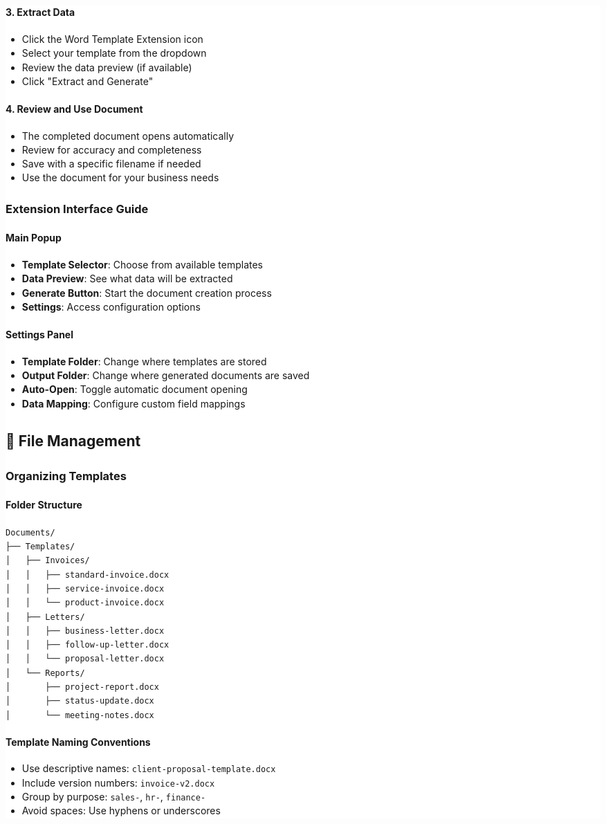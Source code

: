 #### 3. Extract Data
- Click the Word Template Extension icon
- Select your template from the dropdown
- Review the data preview (if available)
- Click "Extract and Generate"

#### 4. Review and Use Document
- The completed document opens automatically
- Review for accuracy and completeness
- Save with a specific filename if needed
- Use the document for your business needs

### Extension Interface Guide

#### Main Popup
- **Template Selector**: Choose from available templates
- **Data Preview**: See what data will be extracted
- **Generate Button**: Start the document creation process
- **Settings**: Access configuration options

#### Settings Panel
- **Template Folder**: Change where templates are stored
- **Output Folder**: Change where generated documents are saved
- **Auto-Open**: Toggle automatic document opening
- **Data Mapping**: Configure custom field mappings

## 📁 File Management

### Organizing Templates

#### Folder Structure
```
Documents/
├── Templates/
│   ├── Invoices/
│   │   ├── standard-invoice.docx
│   │   ├── service-invoice.docx
│   │   └── product-invoice.docx
│   ├── Letters/
│   │   ├── business-letter.docx
│   │   ├── follow-up-letter.docx
│   │   └── proposal-letter.docx
│   └── Reports/
│       ├── project-report.docx
│       ├── status-update.docx
│       └── meeting-notes.docx
```

#### Template Naming Conventions
- Use descriptive names: `client-proposal-template.docx`
- Include version numbers: `invoice-v2.docx`
- Group by purpose: `sales-`, `hr-`, `finance-`
- Avoid spaces: Use hyphens or underscores
